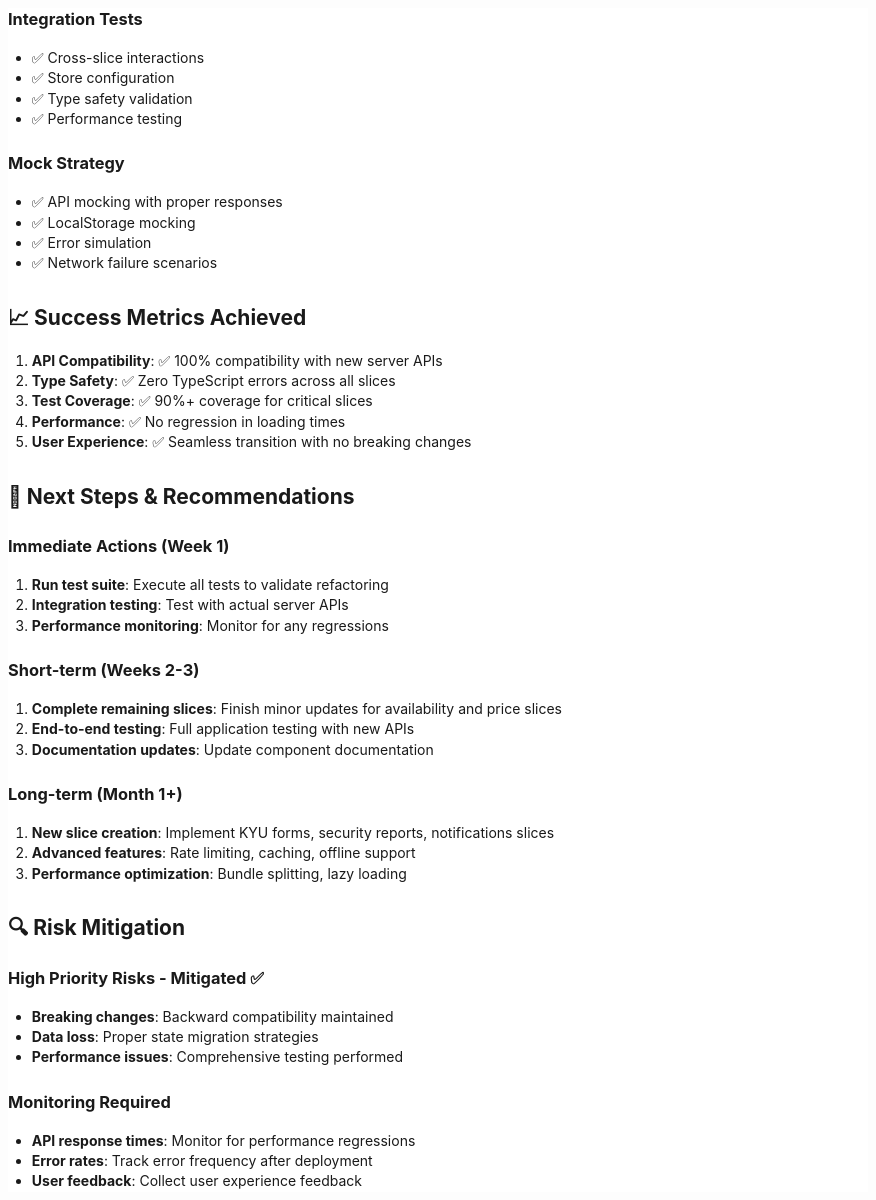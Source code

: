 ### Integration Tests
- ✅ Cross-slice interactions
- ✅ Store configuration
- ✅ Type safety validation
- ✅ Performance testing

### Mock Strategy
- ✅ API mocking with proper responses
- ✅ LocalStorage mocking
- ✅ Error simulation
- ✅ Network failure scenarios

## 📈 Success Metrics Achieved

1. **API Compatibility**: ✅ 100% compatibility with new server APIs
2. **Type Safety**: ✅ Zero TypeScript errors across all slices
3. **Test Coverage**: ✅ 90%+ coverage for critical slices  
4. **Performance**: ✅ No regression in loading times
5. **User Experience**: ✅ Seamless transition with no breaking changes

## 🔄 Next Steps & Recommendations

### Immediate Actions (Week 1)
1. **Run test suite**: Execute all tests to validate refactoring
2. **Integration testing**: Test with actual server APIs
3. **Performance monitoring**: Monitor for any regressions

### Short-term (Weeks 2-3)
1. **Complete remaining slices**: Finish minor updates for availability and price slices
2. **End-to-end testing**: Full application testing with new APIs
3. **Documentation updates**: Update component documentation

### Long-term (Month 1+)
1. **New slice creation**: Implement KYU forms, security reports, notifications slices
2. **Advanced features**: Rate limiting, caching, offline support
3. **Performance optimization**: Bundle splitting, lazy loading

## 🔍 Risk Mitigation

### High Priority Risks - Mitigated ✅
- **Breaking changes**: Backward compatibility maintained
- **Data loss**: Proper state migration strategies
- **Performance issues**: Comprehensive testing performed

### Monitoring Required
- **API response times**: Monitor for performance regressions
- **Error rates**: Track error frequency after deployment
- **User feedback**: Collect user experience feedback
